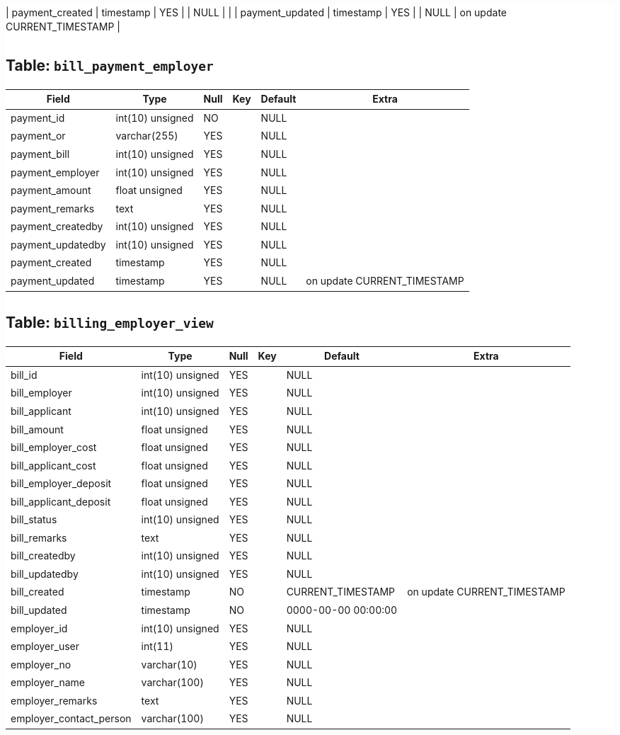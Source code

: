 | payment_created | timestamp | YES |  | NULL |  |
| payment_updated | timestamp | YES |  | NULL | on update CURRENT_TIMESTAMP |
## Table: `bill_payment_employer`
| Field | Type | Null | Key | Default | Extra |
|---|---|---|---|---|---|
| payment_id | int(10) unsigned | NO |  | NULL |  |
| payment_or | varchar(255) | YES |  | NULL |  |
| payment_bill | int(10) unsigned | YES |  | NULL |  |
| payment_employer | int(10) unsigned | YES |  | NULL |  |
| payment_amount | float unsigned | YES |  | NULL |  |
| payment_remarks | text | YES |  | NULL |  |
| payment_createdby | int(10) unsigned | YES |  | NULL |  |
| payment_updatedby | int(10) unsigned | YES |  | NULL |  |
| payment_created | timestamp | YES |  | NULL |  |
| payment_updated | timestamp | YES |  | NULL | on update CURRENT_TIMESTAMP |
## Table: `billing_employer_view`
| Field | Type | Null | Key | Default | Extra |
|---|---|---|---|---|---|
| bill_id | int(10) unsigned | YES |  | NULL |  |
| bill_employer | int(10) unsigned | YES |  | NULL |  |
| bill_applicant | int(10) unsigned | YES |  | NULL |  |
| bill_amount | float unsigned | YES |  | NULL |  |
| bill_employer_cost | float unsigned | YES |  | NULL |  |
| bill_applicant_cost | float unsigned | YES |  | NULL |  |
| bill_employer_deposit | float unsigned | YES |  | NULL |  |
| bill_applicant_deposit | float unsigned | YES |  | NULL |  |
| bill_status | int(10) unsigned | YES |  | NULL |  |
| bill_remarks | text | YES |  | NULL |  |
| bill_createdby | int(10) unsigned | YES |  | NULL |  |
| bill_updatedby | int(10) unsigned | YES |  | NULL |  |
| bill_created | timestamp | NO |  | CURRENT_TIMESTAMP | on update CURRENT_TIMESTAMP |
| bill_updated | timestamp | NO |  | 0000-00-00 00:00:00 |  |
| employer_id | int(10) unsigned | YES |  | NULL |  |
| employer_user | int(11) | YES |  | NULL |  |
| employer_no | varchar(10) | YES |  | NULL |  |
| employer_name | varchar(100) | YES |  | NULL |  |
| employer_remarks | text | YES |  | NULL |  |
| employer_contact_person | varchar(100) | YES |  | NULL |  |